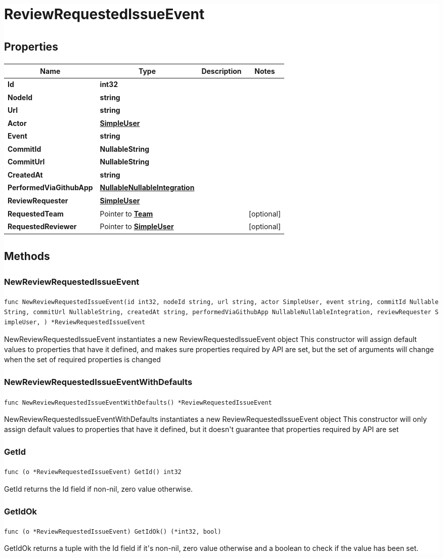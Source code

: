 # ReviewRequestedIssueEvent

## Properties

Name | Type | Description | Notes
------------ | ------------- | ------------- | -------------
**Id** | **int32** |  | 
**NodeId** | **string** |  | 
**Url** | **string** |  | 
**Actor** | [**SimpleUser**](SimpleUser.md) |  | 
**Event** | **string** |  | 
**CommitId** | **NullableString** |  | 
**CommitUrl** | **NullableString** |  | 
**CreatedAt** | **string** |  | 
**PerformedViaGithubApp** | [**NullableNullableIntegration**](NullableIntegration.md) |  | 
**ReviewRequester** | [**SimpleUser**](SimpleUser.md) |  | 
**RequestedTeam** | Pointer to [**Team**](Team.md) |  | [optional] 
**RequestedReviewer** | Pointer to [**SimpleUser**](SimpleUser.md) |  | [optional] 

## Methods

### NewReviewRequestedIssueEvent

`func NewReviewRequestedIssueEvent(id int32, nodeId string, url string, actor SimpleUser, event string, commitId NullableString, commitUrl NullableString, createdAt string, performedViaGithubApp NullableNullableIntegration, reviewRequester SimpleUser, ) *ReviewRequestedIssueEvent`

NewReviewRequestedIssueEvent instantiates a new ReviewRequestedIssueEvent object
This constructor will assign default values to properties that have it defined,
and makes sure properties required by API are set, but the set of arguments
will change when the set of required properties is changed

### NewReviewRequestedIssueEventWithDefaults

`func NewReviewRequestedIssueEventWithDefaults() *ReviewRequestedIssueEvent`

NewReviewRequestedIssueEventWithDefaults instantiates a new ReviewRequestedIssueEvent object
This constructor will only assign default values to properties that have it defined,
but it doesn't guarantee that properties required by API are set

### GetId

`func (o *ReviewRequestedIssueEvent) GetId() int32`

GetId returns the Id field if non-nil, zero value otherwise.

### GetIdOk

`func (o *ReviewRequestedIssueEvent) GetIdOk() (*int32, bool)`

GetIdOk returns a tuple with the Id field if it's non-nil, zero value otherwise
and a boolean to check if the value has been set.
